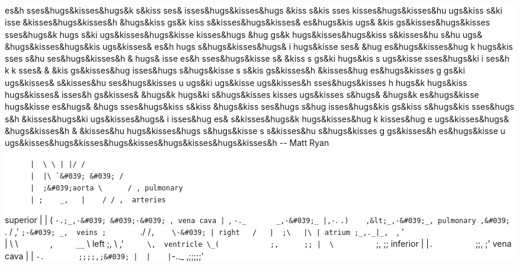 es&amp;h      sses&amp;hugs&amp;kisses&amp;hugs&amp;k                     s&amp;kiss
ses&amp;      isses&amp;hugs&amp;kisses&amp;hugs            &amp;kiss      s&amp;kis
sses      kisses&amp;hugs&amp;kisses&amp;hu           ugs&amp;kiss      s&amp;ki
isse      &amp;kisses&amp;hugs&amp;kisses&amp;h          &amp;hugs&amp;kiss     gs&amp;k
kiss      s&amp;kisses&amp;hugs&amp;kisses&amp;         es&amp;hugs&amp;kis     ugs&amp;
&amp;kis      gs&amp;kisses&amp;hugs&amp;kisses        sses&amp;hugs&amp;k      hugs
s&amp;ki      ugs&amp;kisses&amp;hugs&amp;kisse       kisses&amp;hugs       &amp;hug
gs&amp;k      hugs&amp;kisses&amp;hugs&amp;kiss      s&amp;kisses&amp;hu        s&amp;hu
ugs&amp;      &amp;hugs&amp;kisses&amp;hugs&amp;kis     ugs&amp;kisses&amp;         es&amp;h
hugs      s&amp;hugs&amp;kisses&amp;hugs&amp; i     hugs&amp;kisse          ses&amp;
&amp;hug      es&amp;hugs&amp;kisses&amp;hug  k      hugs&amp;kis           sses
s&amp;hu      ses&amp;hugs&amp;kisses&amp;h   &amp;       hugs&amp;             isse
es&amp;h      sses&amp;hugs&amp;kisse     s&amp;                       &amp;kiss
s                             gs&amp;ki                 hugs&amp;kis
s                             ugs&amp;kisse         sses&amp;hugs&amp;ki
i             ses&amp;h                                        k
k             sses&amp;                                        &amp;
&amp;kis      gs&amp;kisses&amp;hug   isses&amp;hugs      s&amp;hugs&amp;kisse     s
s&amp;kis      gs&amp;kisses&amp;h   &amp;kisses&amp;hug      es&amp;hugs&amp;kisses   g
gs&amp;ki      ugs&amp;kisses&amp;   s&amp;kisses&amp;hu      ses&amp;hugs&amp;kisses  u
ugs&amp;ki      ugs&amp;kisse   ugs&amp;kisses&amp;h      sses&amp;hugs&amp;kisses h
hugs&amp;k      hugs&amp;kiss   hugs&amp;kisses&amp;      isses&amp;h gs&amp;kisses&amp;
&amp;hugs&amp;k      hugs&amp;ki   s&amp;hugs&amp;kisses      kisses  ugs&amp;kisses
s&amp;hugs&amp;      &amp;hugs&amp;k   es&amp;hugs&amp;kisse              hugs&amp;kisse
es&amp;hugs&amp;      &amp;hugs   sses&amp;hugs&amp;kiss      s&amp;kiss  &amp;hugs&amp;kiss
ses&amp;hugs      s&amp;hug   isses&amp;hugs&amp;kis      gs&amp;kiss s&amp;hugs&amp;kis
sses&amp;hugs      s&amp;h   &amp;kisses&amp;hugs&amp;ki      ugs&amp;kisses&amp;hugs&amp; i
isses&amp;hug      es&amp;   s&amp;kisses&amp;hugs&amp;k      hugs&amp;kisses&amp;hug  k
kisses&amp;hug      e   ugs&amp;kisses&amp;hugs&amp;      &amp;hugs&amp;kisses&amp;h   &amp;
&amp;kisses&amp;hu          hugs&amp;kisses&amp;hugs      s&amp;hugs&amp;kisse     s
s&amp;kisses&amp;hu        s&amp;hugs&amp;kisses                           g
gs&amp;kisses&amp;h        es&amp;hugs&amp;kisse                           u
ugs&amp;kisses&amp;hugs&amp;kisses&amp;hugs&amp;kisses&amp;hugs&amp;kisses&amp;hugs&amp;kisses&amp;h
                                               -- Matt Ryan


          |  \ \ | |/ /
          |  |\ `&#039; &#039; /
          |  ;&#039;aorta \      / , pulmonary
          | ;    _,   |    / / ,  arteries
 superior | |   (  `-.;_,-&#039; &#039;-&#039; , vena cava
          | `,   `-._       _,-&#039;_
          |,-`.    `.)    ,&lt;_,-&#039;_, pulmonary
         ,&#039;    `.   /   ,&#039;  `;-&#039; _,  veins
        ;        `./   /`,    \-&#039;
        | right   /   |  ;\   |\
        | atrium ;_,._|_,  `, &#039; \
        |        \    \ `       `,
        `      __ `    \   left  ;,
         \   ,&#039;  `      \,  ventricle
          \_(            ;,      ;;
          |  \           `;,     ;;
 inferior |  |`.          `;;,   ;&#039; vena cava 
          |  |  `-.        ;;;;,;&#039;
          |  |    |`-.._  ,;;;;;&#039;